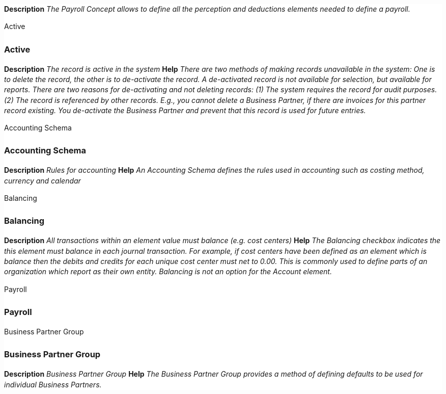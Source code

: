 **Description**
 *The Payroll Concept allows to define all the perception and deductions elements needed to define a payroll.*

Active
### Active

**Description**
 *The record is active in the system*
**Help**
 *There are two methods of making records unavailable in the system: One is to delete the record, the other is to de-activate the record. A de-activated record is not available for selection, but available for reports.
There are two reasons for de-activating and not deleting records:
(1) The system requires the record for audit purposes.
(2) The record is referenced by other records. E.g., you cannot delete a Business Partner, if there are invoices for this partner record existing. You de-activate the Business Partner and prevent that this record is used for future entries.*

Accounting Schema
### Accounting Schema

**Description**
 *Rules for accounting*
**Help**
 *An Accounting Schema defines the rules used in accounting such as costing method, currency and calendar*

Balancing
### Balancing

**Description**
 *All transactions within an element value must balance (e.g. cost centers)*
**Help**
 *The Balancing checkbox indicates the this element must balance in each journal transaction.  For example, if cost centers have been defined as an element which is balance then the debits and credits for each unique cost center must net to 0.00.  This is commonly used to define parts of an organization which report as their own entity.  Balancing is not an option for the Account element.*

Payroll
### Payroll


Business Partner Group
### Business Partner Group

**Description**
 *Business Partner Group*
**Help**
 *The Business Partner Group provides a method of defining defaults to be used for individual Business Partners.*
